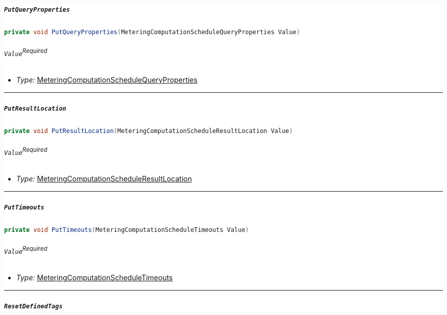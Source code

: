 ##### `PutQueryProperties` <a name="PutQueryProperties" id="rhizo-co-terraform-provider-oci.meteringComputationSchedule.MeteringComputationSchedule.putQueryProperties"></a>

```csharp
private void PutQueryProperties(MeteringComputationScheduleQueryProperties Value)
```

###### `Value`<sup>Required</sup> <a name="Value" id="rhizo-co-terraform-provider-oci.meteringComputationSchedule.MeteringComputationSchedule.putQueryProperties.parameter.value"></a>

- *Type:* <a href="#rhizo-co-terraform-provider-oci.meteringComputationSchedule.MeteringComputationScheduleQueryProperties">MeteringComputationScheduleQueryProperties</a>

---

##### `PutResultLocation` <a name="PutResultLocation" id="rhizo-co-terraform-provider-oci.meteringComputationSchedule.MeteringComputationSchedule.putResultLocation"></a>

```csharp
private void PutResultLocation(MeteringComputationScheduleResultLocation Value)
```

###### `Value`<sup>Required</sup> <a name="Value" id="rhizo-co-terraform-provider-oci.meteringComputationSchedule.MeteringComputationSchedule.putResultLocation.parameter.value"></a>

- *Type:* <a href="#rhizo-co-terraform-provider-oci.meteringComputationSchedule.MeteringComputationScheduleResultLocation">MeteringComputationScheduleResultLocation</a>

---

##### `PutTimeouts` <a name="PutTimeouts" id="rhizo-co-terraform-provider-oci.meteringComputationSchedule.MeteringComputationSchedule.putTimeouts"></a>

```csharp
private void PutTimeouts(MeteringComputationScheduleTimeouts Value)
```

###### `Value`<sup>Required</sup> <a name="Value" id="rhizo-co-terraform-provider-oci.meteringComputationSchedule.MeteringComputationSchedule.putTimeouts.parameter.value"></a>

- *Type:* <a href="#rhizo-co-terraform-provider-oci.meteringComputationSchedule.MeteringComputationScheduleTimeouts">MeteringComputationScheduleTimeouts</a>

---

##### `ResetDefinedTags` <a name="ResetDefinedTags" id="rhizo-co-terraform-provider-oci.meteringComputationSchedule.MeteringComputationSchedule.resetDefinedTags"></a>
